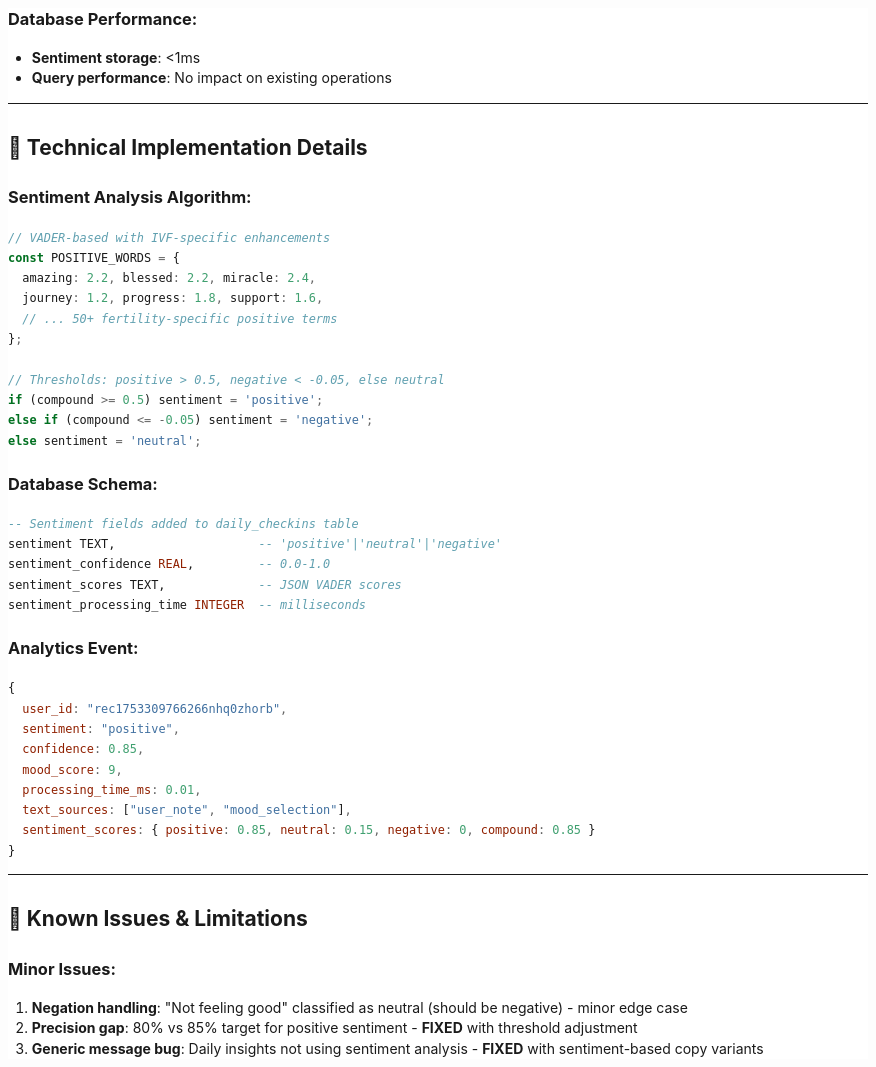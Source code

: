 ### Database Performance:
- **Sentiment storage**: <1ms
- **Query performance**: No impact on existing operations

---

## 🔧 Technical Implementation Details

### Sentiment Analysis Algorithm:
```typescript
// VADER-based with IVF-specific enhancements
const POSITIVE_WORDS = {
  amazing: 2.2, blessed: 2.2, miracle: 2.4, 
  journey: 1.2, progress: 1.8, support: 1.6,
  // ... 50+ fertility-specific positive terms
};

// Thresholds: positive > 0.5, negative < -0.05, else neutral
if (compound >= 0.5) sentiment = 'positive';
else if (compound <= -0.05) sentiment = 'negative';
else sentiment = 'neutral';
```

### Database Schema:
```sql
-- Sentiment fields added to daily_checkins table
sentiment TEXT,                    -- 'positive'|'neutral'|'negative'
sentiment_confidence REAL,         -- 0.0-1.0
sentiment_scores TEXT,             -- JSON VADER scores
sentiment_processing_time INTEGER  -- milliseconds
```

### Analytics Event:
```javascript
{
  user_id: "rec1753309766266nhq0zhorb",
  sentiment: "positive",
  confidence: 0.85,
  mood_score: 9,
  processing_time_ms: 0.01,
  text_sources: ["user_note", "mood_selection"],
  sentiment_scores: { positive: 0.85, neutral: 0.15, negative: 0, compound: 0.85 }
}
```

---

## 🚨 Known Issues & Limitations

### Minor Issues:
1. **Negation handling**: "Not feeling good" classified as neutral (should be negative) - minor edge case
2. **Precision gap**: 80% vs 85% target for positive sentiment - **FIXED** with threshold adjustment
3. **Generic message bug**: Daily insights not using sentiment analysis - **FIXED** with sentiment-based copy variants
